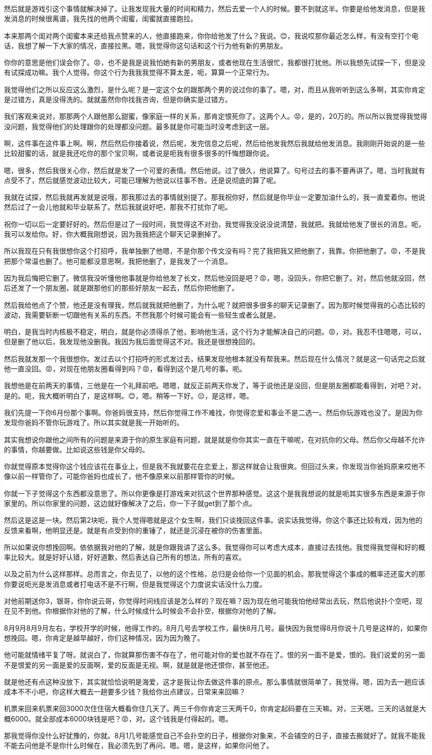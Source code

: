 然后就是游戏引这个事情就解决掉了。让我发现我大量的时间和精力，然后去爱一个人的时候。要不到就这半。你要是给他发消息，但是我发消息的时候很离谱，我先找的他两个闺蜜，闺蜜就直接跑拉。

本来那两个闺对两个闺蜜本来还给我点赞来的人，他直接跑来，你你给他发了什么？我说。😊，我说哎那你最近怎么样，有没有空打个电话，我想了解一下大家的情况，直接拉黑。嗯，我觉得你这句话和这个行为他有新的男朋友。

你你的意思是他们误会你了。😡，也不是我是说我怕她有新的男朋友，或者他现在生活很忙，我都很打扰他。所以我想先试探一下，但是没有试探成功嘛。我个人觉得。你这个行为我我我觉得不算太差，呃，算算一个正常行为。

我觉得他们之所以反应这么激烈，是什么呢？是一定这个女的跟那两个男的说过你的事了。嗯，对，而且从我听听到这么多啊，其实你肯定是过错方，真是没得洗的。就就虽然你你找我咨询，但是你确实是过错方。

我们客观来说对，那那两个人跟他那么甜蜜，像家庭一样的关系，那肯定恨死你了。这两个人。😡，是的，20万的。所以所以我觉得我觉得没问题，我觉得他们的处理跟你的处理都没问题。最多就是你可能当时没考虑到这一层。

啊，这件事在这件事上啊。啊，然后然后你接着说，然后呢，发完信息之后呢，然后给他发我然后我就给他发消息。我刚刚开始说的是一些比较甜蜜的话，就是我还吃你的那个宝贝啊，或者说是呃我有很多很多的忏悔想跟你说。

嗯，很多，然后我很关心你，然后就是发了一个可爱的表情。然后他说。过了很久，他说算了。句号过去的事不要再讲了。嗯，当时我就有点受不了，然后就感觉波动比较大，可能已理解为他说以往事不咎。还是说彻底的算了呢。

我就在试探，然后我就再发就是说哦，那我那过去的事情就别提了。那我祝你好，然后就是你毕业一定要加油什么的，我一直爱着你。他说然后过了一会儿他就和毕业联系了。然后我就说好吧，那我不打扰你了呃。

祝你一切以后一定要好好的。然后但是过了一段时间，我觉得这不对劲，我觉得我没说没说清楚，我就把。我就给他发了很长的消息。呃，我可以发给你。好，你大概我刚想说，因为我我把这个聊天记录删掉了。

所以我现在只有我很想你这个打招呼，我单独删了他嗯，不是你那个传文没有吗？完了我把我又把他删了，我靠。你把他删了。😡，不是我把那个常温也删了。他可能都没意思啊，我把他删了，是我发了一个消息。

因为我后悔把它删了。微信我没听懂他他事就是你给他发了长文，然后他没回是吧？😡，嗯，没回头，你把它删了。对，然后他就没回，然后还发了一个朋友圈，就是跟那他们的那些好朋友一起去，然后你把他删了。

然后我给他点了个赞，他还是没有理我，然后就我就把他删了，为什么呢？就把很多很多的聊天记录删了。因为那时候觉得我的心态比较的波动，我需要斩断一切跟他有关系的东西。不然我那个时候可能会有一些轻生或者么就是。

明白，是我当时内核极不稳定，明白，就是你必须得杀了他，影响他生活，这个行为才能解决自己的问题。😡，对。我忍不住嗯嗯，可以，但是删了他以后，我发现他没删我。我因为我后面觉得这不对。我还是很想挽回的。

然后我就发那一个我很想你。发过去以个打招呼的形式发过去，结果发现他根本就没有帮我来。然后现在什么情况？就是这一句话完之后就他一直没回。😡，对现在他朋友圈看得到吗？😡，看得到这个是几号的事。呃。

我想他是在前两天的事情，三他是在一个礼拜前吧。嗯嗯，就反正前两天你发了，等于说他还是没回，但是朋友圈都能看得到，对吧？对，是的。呃，我大概听明白了，是这样啊。😊，嗯。稍等一下好。😔，是这样，嗯。

我们先提一下你6月份那个事啊。你爸妈很支持，然后你觉得工作不难找，你觉得恋爱和事业不是二选一。然后你玩游戏也没了。是因为你发现你爸妈不管你玩游戏了。所以其实就是我一开始听的。

其实我想说你跟他之间所有的问题是来源于你的原生家庭有问题，就是就是你你其实一直在干嘛呢，在对抗你的父母。然后你父母越不允许的事情，你越要做。比如说这些钱是你父母的。

你就觉得原本觉得你这个钱应该花在事业上，但是我不我就要花在恋爱上，那这样就会让我很爽。但回过头来，你发现当你爸妈原来哎他不像以前一样管你了，可能你爸妈也成长了，他不像原来以前那样管你的时候。

你就一下子觉得这个东西都没意思了。所以你更像是打游戏来对抗这个世界那种感觉。这这个是我我想说的就是呃其实很多东西是来源于你家里的。所以你家里的问题，这边就好像解决了之后，你一下子就get到了那个点。

然后这是这是一块。然后第2块呃，我个人觉得嗯就是这个女生啊，我们只谈挽回这件事。说实话我觉得。你这个事还比较有戏，因为他的反馈来看啊，他明显还是。就是有点受到你的重锤了，就还是沉浸在被你的伤害里面。

所以如果说你想挽回啊。依依据我对他的了解，就是你跟我讲了这么多。我觉得你可以考虑大成本，直接过去找他。我觉得我觉得和好的概率比较大。就是好好认错，好好道歉，然后表达自己所有的想法，所有的喜欢。

以及之前为什么这样那样。总而言之，你去见了，以他的这个性格，总归是会给你一个见面的机会。那我觉得这个事成的概率还还蛮大的那你要说呃光是发消息或者打电话不是不行啊，但是我觉得这个力度说实话没什么力度。

对他前期送你3，银哥，你你说云哥，你觉得时间线应该是怎么样的？现在嘛？因为现在他可能我怕他经常出去玩，然后他说扑个空吧，现在见不到他。你根据你对他的了解，什么时候成什么时候会不会扑空，根据你对他的了解。

8月9月8月9月左右，学校开学的时候，他得工作的。8月几号去学校工作，最快8月几号。最快因为我觉得8月你说十几号是这样的，如果你想挽回。嗯，你肯定是越早越好，你们这种情况，因为因为晚了。

他可能就情绪平复了呀。就说白了，你就算那伤害不存在了，他可能对你的爱也就不存在了。恨的另一面不是爱，恨的。我们说爱的另一面不是恨爱的另一面是爱的反面啊，爱的反面是无视。啊，就是就是他还恨你，甚至他还。

就是他还有点这种没放下，其实就恰恰说明是海爱，这才是我让你去做这件事的原点。那么事情就很简单了，我觉得。嗯，因为去一趟应该成本不不小吧，你这样大概去一趟要多少钱？我给你出点建议，日常来来回嘛？

机票来回来机票来回3000次住住宿大概看你住几天了。两三千你你肯定三天两千0，你肯定起码要在三天嘛。对，三天嗯。三天的话就是大概6000。就全部成本6000块钱是吧？😡，对。这个钱我是付得起的。嗯。

那我觉得你没什么好犹豫的，你就。8月1几号能感觉自己不会扑空的日子，根据你对象来，不会铺空的日子，直接去搬就好了。就我不能我不能去问他是不是你什么时候在，我必须先到了再问。嗯。嗯，是这样，如果你问他了。
